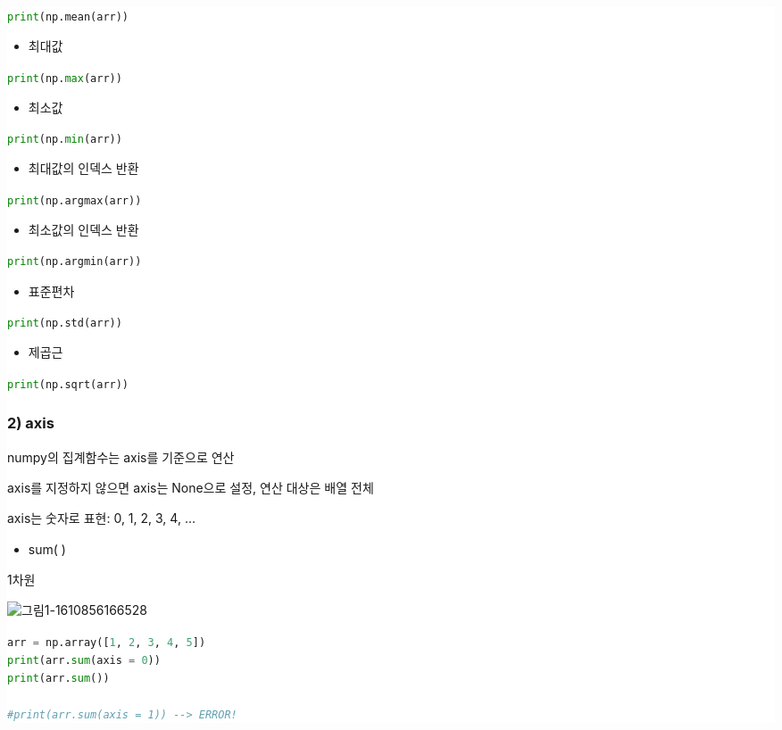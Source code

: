 ```python
print(np.mean(arr))
```

* 최대값

```python
print(np.max(arr))
```

* 최소값

```python
print(np.min(arr))
```

* 최대값의 인덱스 반환

```python
print(np.argmax(arr))
```

* 최소값의 인덱스 반환

```python
print(np.argmin(arr))
```

* 표준편차

```python
print(np.std(arr))
```

* 제곱근

```python
print(np.sqrt(arr))
```

### 2) axis

numpy의 집계함수는 axis를 기준으로 연산

axis를 지정하지 않으면 axis는 None으로 설정, 연산 대상은 배열 전체

axis는 숫자로 표현: 0, 1, 2, 3, 4, ...

* sum( )

1차원

![그림1-1610856166528](https://user-images.githubusercontent.com/72610879/104833261-a76d3900-58da-11eb-950d-c8fd3b47f76f.png)

```python
arr = np.array([1, 2, 3, 4, 5]) 							
print(arr.sum(axis = 0))
print(arr.sum())

#print(arr.sum(axis = 1)) --> ERROR!
```
